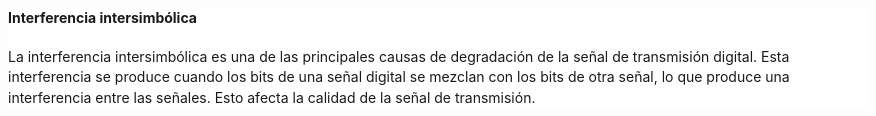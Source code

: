 #### Interferencia intersimbólica

La interferencia intersimbólica es una de las principales causas de degradación de la señal de transmisión digital. Esta interferencia se produce cuando los bits de una señal digital se mezclan con los bits de otra señal, lo que produce una interferencia entre las señales. Esto afecta la calidad de la señal de transmisión.
